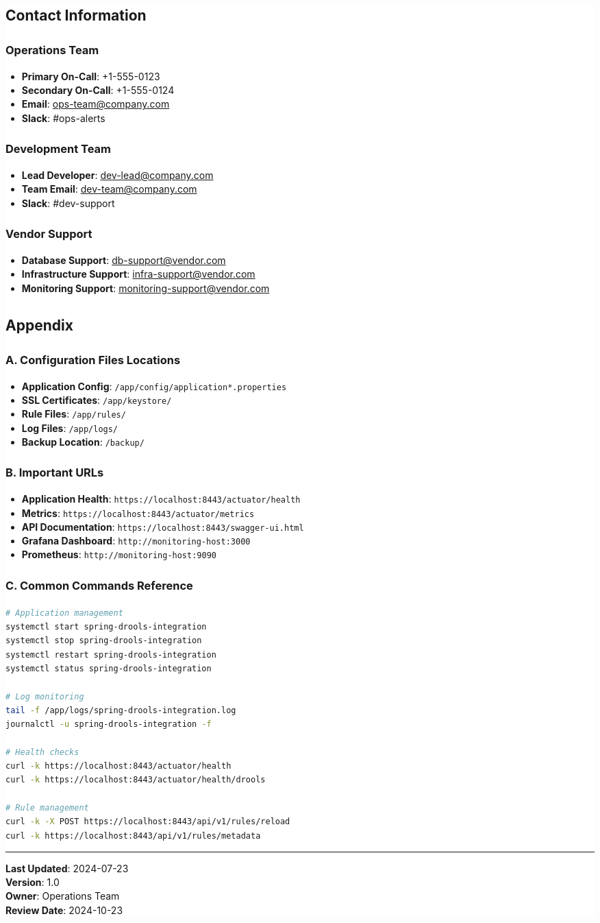 ## Contact Information

### Operations Team
- **Primary On-Call**: +1-555-0123
- **Secondary On-Call**: +1-555-0124
- **Email**: ops-team@company.com
- **Slack**: #ops-alerts

### Development Team
- **Lead Developer**: dev-lead@company.com
- **Team Email**: dev-team@company.com
- **Slack**: #dev-support

### Vendor Support
- **Database Support**: db-support@vendor.com
- **Infrastructure Support**: infra-support@vendor.com
- **Monitoring Support**: monitoring-support@vendor.com

## Appendix

### A. Configuration Files Locations
- **Application Config**: `/app/config/application*.properties`
- **SSL Certificates**: `/app/keystore/`
- **Rule Files**: `/app/rules/`
- **Log Files**: `/app/logs/`
- **Backup Location**: `/backup/`

### B. Important URLs
- **Application Health**: `https://localhost:8443/actuator/health`
- **Metrics**: `https://localhost:8443/actuator/metrics`
- **API Documentation**: `https://localhost:8443/swagger-ui.html`
- **Grafana Dashboard**: `http://monitoring-host:3000`
- **Prometheus**: `http://monitoring-host:9090`

### C. Common Commands Reference
```bash
# Application management
systemctl start spring-drools-integration
systemctl stop spring-drools-integration
systemctl restart spring-drools-integration
systemctl status spring-drools-integration

# Log monitoring
tail -f /app/logs/spring-drools-integration.log
journalctl -u spring-drools-integration -f

# Health checks
curl -k https://localhost:8443/actuator/health
curl -k https://localhost:8443/actuator/health/drools

# Rule management
curl -k -X POST https://localhost:8443/api/v1/rules/reload
curl -k https://localhost:8443/api/v1/rules/metadata
```

---

**Last Updated**: 2024-07-23  
**Version**: 1.0  
**Owner**: Operations Team  
**Review Date**: 2024-10-23